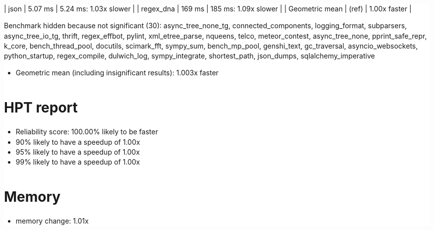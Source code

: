 | json                       | 5.07 ms                                                                | 5.24 ms: 1.03x slower                                                    |
| regex_dna                  | 169 ms                                                                 | 185 ms: 1.09x slower                                                     |
| Geometric mean             | (ref)                                                                  | 1.00x faster                                                             |

Benchmark hidden because not significant (30): async_tree_none_tg, connected_components, logging_format, subparsers, async_tree_io_tg, thrift, regex_effbot, pylint, xml_etree_parse, nqueens, telco, meteor_contest, async_tree_none, pprint_safe_repr, k_core, bench_thread_pool, docutils, scimark_fft, sympy_sum, bench_mp_pool, genshi_text, gc_traversal, asyncio_websockets, python_startup, regex_compile, dulwich_log, sympy_integrate, shortest_path, json_dumps, sqlalchemy_imperative

- Geometric mean (including insignificant results): 1.003x faster

# HPT report

- Reliability score: 100.00% likely to be faster
- 90% likely to have a speedup of 1.00x
- 95% likely to have a speedup of 1.00x
- 99% likely to have a speedup of 1.00x

# Memory
- memory change: 1.01x